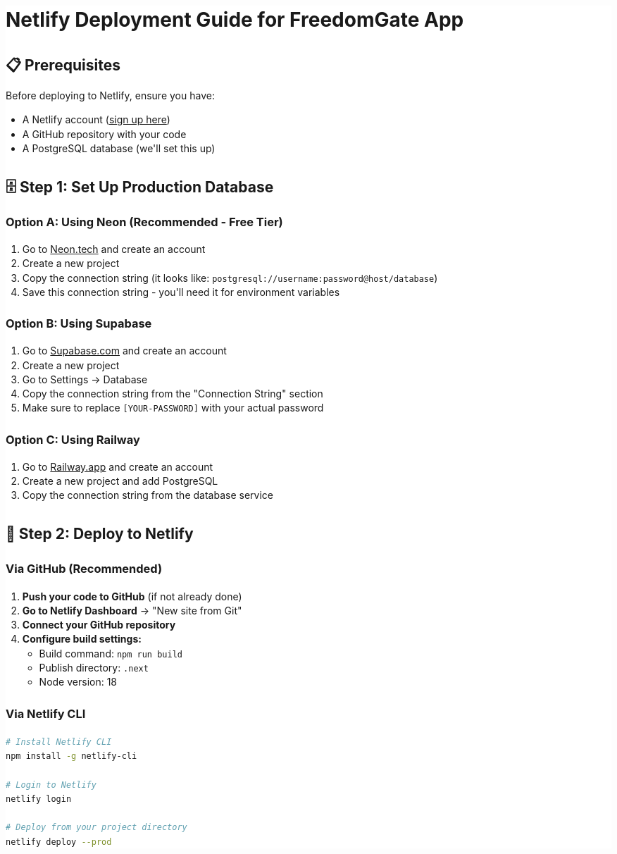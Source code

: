 # Netlify Deployment Guide for FreedomGate App

## 📋 Prerequisites

Before deploying to Netlify, ensure you have:
- A Netlify account ([sign up here](https://app.netlify.com/signup))
- A GitHub repository with your code
- A PostgreSQL database (we'll set this up)

## 🗄️ Step 1: Set Up Production Database

### Option A: Using Neon (Recommended - Free Tier)

1. Go to [Neon.tech](https://neon.tech) and create an account
2. Create a new project
3. Copy the connection string (it looks like: `postgresql://username:password@host/database`)
4. Save this connection string - you'll need it for environment variables

### Option B: Using Supabase

1. Go to [Supabase.com](https://supabase.com) and create an account
2. Create a new project
3. Go to Settings → Database
4. Copy the connection string from the "Connection String" section
5. Make sure to replace `[YOUR-PASSWORD]` with your actual password

### Option C: Using Railway

1. Go to [Railway.app](https://railway.app) and create an account
2. Create a new project and add PostgreSQL
3. Copy the connection string from the database service

## 🚀 Step 2: Deploy to Netlify

### Via GitHub (Recommended)

1. **Push your code to GitHub** (if not already done)
2. **Go to Netlify Dashboard** → "New site from Git"
3. **Connect your GitHub repository**
4. **Configure build settings:**
   - Build command: `npm run build`
   - Publish directory: `.next`
   - Node version: 18

### Via Netlify CLI

```bash
# Install Netlify CLI
npm install -g netlify-cli

# Login to Netlify
netlify login

# Deploy from your project directory
netlify deploy --prod
```
